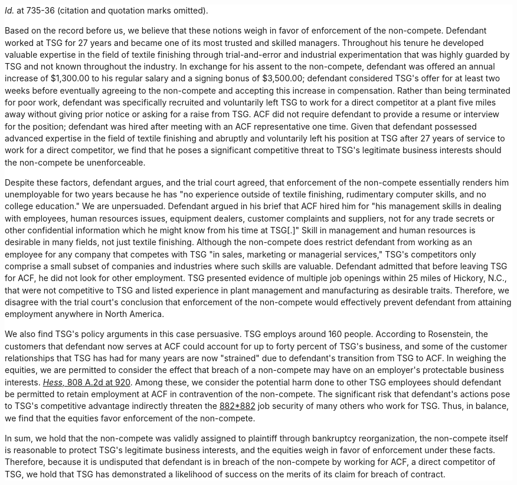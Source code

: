 _Id._ at 735-36 (citation and quotation marks omitted).

Based on the record before us, we believe that these notions weigh in favor of enforcement of the non-compete. Defendant worked at TSG for 27 years and became one of its most trusted and skilled managers. Throughout his tenure he developed valuable expertise in the field of textile finishing through trial-and-error and industrial experimentation that was highly guarded by TSG and not known throughout the industry. In exchange for his assent to the non-compete, defendant was offered an annual increase of $1,300.00 to his regular salary and a signing bonus of $3,500.00; defendant considered TSG's offer for at least two weeks before eventually agreeing to the non-compete and accepting this increase in compensation. Rather than being terminated for poor work, defendant was specifically recruited and voluntarily left TSG to work for a direct competitor at a plant five miles away without giving prior notice or asking for a raise from TSG. ACF did not require defendant to provide a resume or interview for the position; defendant was hired after meeting with an ACF representative one time. Given that defendant possessed advanced expertise in the field of textile finishing and abruptly and voluntarily left his position at TSG after 27 years of service to work for a direct competitor, we find that he poses a significant competitive threat to TSG's legitimate business interests should the non-compete be unenforceable.

Despite these factors, defendant argues, and the trial court agreed, that enforcement of the non-compete essentially renders him unemployable for two years because he has "no experience outside of textile finishing, rudimentary computer skills, and no college education." We are unpersuaded. Defendant argued in his brief that ACF hired him for "his management skills in dealing with employees, human resources issues, equipment dealers, customer complaints and suppliers, not for any trade secrets or other confidential information which he might know from his time at TSG\[.\]" Skill in management and human resources is desirable in many fields, not just textile finishing. Although the non-compete does restrict defendant from working as an employee for any company that competes with TSG "in sales, marketing or managerial services," TSG's competitors only comprise a small subset of companies and industries where such skills are valuable. Defendant admitted that before leaving TSG for ACF, he did not look for other employment. TSG presented evidence of multiple job openings within 25 miles of Hickory, N.C., that were not competitive to TSG and listed experience in plant management and manufacturing as desirable traits. Therefore, we disagree with the trial court's conclusion that enforcement of the non-compete would effectively prevent defendant from attaining employment anywhere in North America.

We also find TSG's policy arguments in this case persuasive. TSG employs around 160 people. According to Rosenstein, the customers that defendant now serves at ACF could account for up to forty percent of TSG's business, and some of the customer relationships that TSG has had for many years are now "strained" due to defendant's transition from TSG to ACF. In weighing the equities, we are permitted to consider the effect that breach of a non-compete may have on an employer's protectable business interests. [_Hess,_ 808 A.2d at 920](https://scholar.google.com/scholar_case?case=7803643460472168154&hl=en&as_sdt=6,34). Among these, we consider the potential harm done to other TSG employees should defendant be permitted to retain employment at ACF in contravention of the non-compete. The significant risk that defendant's actions pose to TSG's competitive advantage indirectly threaten the [882](https://scholar.google.com/scholar_case?case=12615983263331769195#p882)[\*882](https://scholar.google.com/scholar_case?case=12615983263331769195#p882) job security of many others who work for TSG. Thus, in balance, we find that the equities favor enforcement of the non-compete.

In sum, we hold that the non-compete was validly assigned to plaintiff through bankruptcy reorganization, the non-compete itself is reasonable to protect TSG's legitimate business interests, and the equities weigh in favor of enforcement under these facts. Therefore, because it is undisputed that defendant is in breach of the non-compete by working for ACF, a direct competitor of TSG, we hold that TSG has demonstrated a likelihood of success on the merits of its claim for breach of contract.
